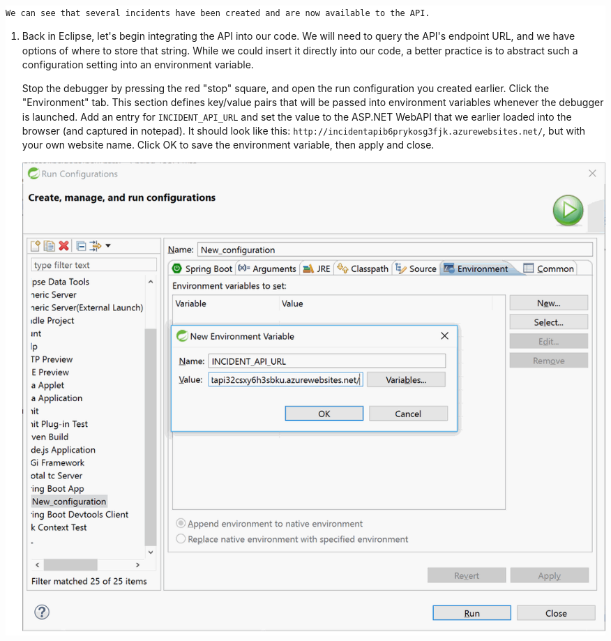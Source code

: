     We can see that several incidents have been created and are now available to the API.

1. Back in Eclipse, let's begin integrating the API into our code.  We will need to query the API's endpoint URL, and we have options of where to store that string.  While we could insert it directly into our code, a better practice is to abstract such a configuration setting into an environment variable.

    Stop the debugger by pressing the red "stop" square, and open the
    run configuration you created earlier.  Click the "Environment"
    tab.  This section defines key/value pairs that will be passed
    into environment variables whenever the debugger is launched. Add
    an entry for `INCIDENT_API_URL` and set the value to the ASP.NET
    WebAPI that we earlier loaded into the browser (and captured in
    notepad). It should look like this: `http://incidentapib6prykosg3fjk.azurewebsites.net/`, but with your own website name.  Click OK to save the
    environment variable, then apply and close.

    ![image](./media/image-009.gif)
